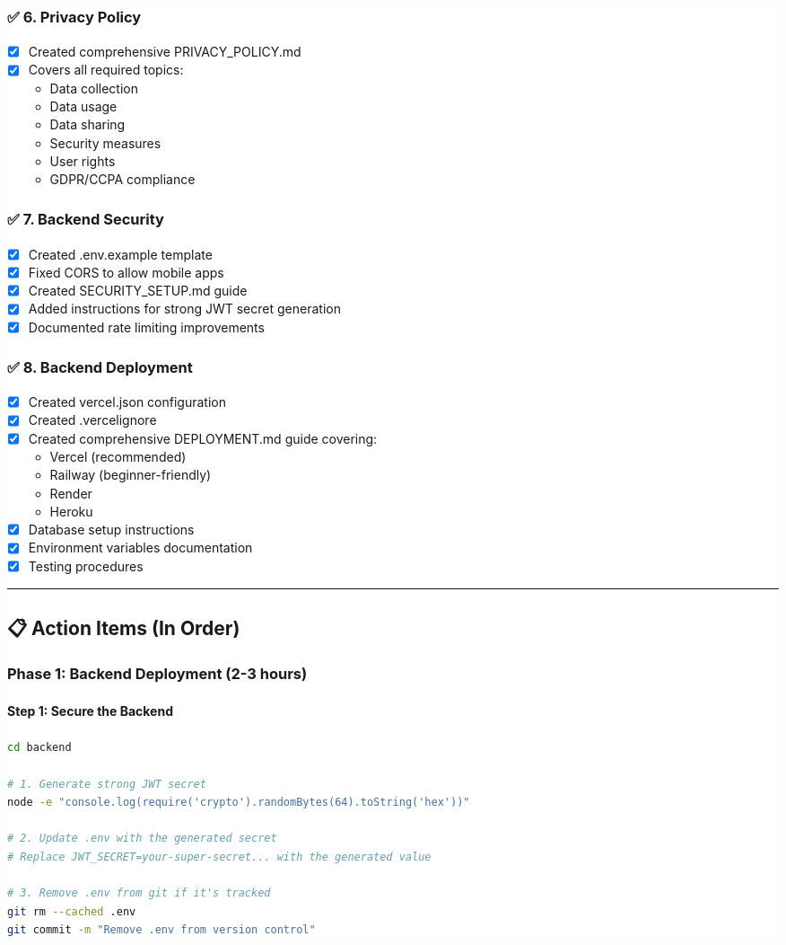 ### ✅ 6. Privacy Policy
- [x] Created comprehensive PRIVACY_POLICY.md
- [x] Covers all required topics:
  - Data collection
  - Data usage
  - Data sharing
  - Security measures
  - User rights
  - GDPR/CCPA compliance

### ✅ 7. Backend Security
- [x] Created .env.example template
- [x] Fixed CORS to allow mobile apps
- [x] Created SECURITY_SETUP.md guide
- [x] Added instructions for strong JWT secret generation
- [x] Documented rate limiting improvements

### ✅ 8. Backend Deployment
- [x] Created vercel.json configuration
- [x] Created .vercelignore
- [x] Created comprehensive DEPLOYMENT.md guide covering:
  - Vercel (recommended)
  - Railway (beginner-friendly)
  - Render
  - Heroku
- [x] Database setup instructions
- [x] Environment variables documentation
- [x] Testing procedures

---

## 📋 Action Items (In Order)

### Phase 1: Backend Deployment (2-3 hours)

#### Step 1: Secure the Backend
```bash
cd backend

# 1. Generate strong JWT secret
node -e "console.log(require('crypto').randomBytes(64).toString('hex'))"

# 2. Update .env with the generated secret
# Replace JWT_SECRET=your-super-secret... with the generated value

# 3. Remove .env from git if it's tracked
git rm --cached .env
git commit -m "Remove .env from version control"
```
